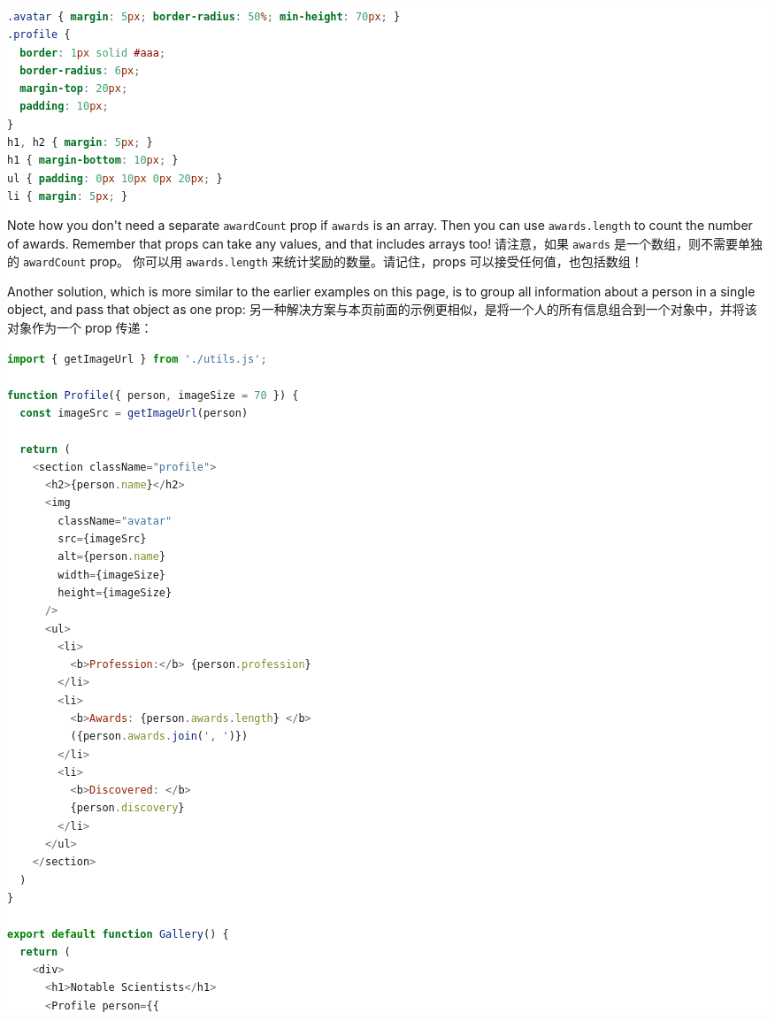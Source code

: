 ```css
.avatar { margin: 5px; border-radius: 50%; min-height: 70px; }
.profile {
  border: 1px solid #aaa;
  border-radius: 6px;
  margin-top: 20px;
  padding: 10px;
}
h1, h2 { margin: 5px; }
h1 { margin-bottom: 10px; }
ul { padding: 0px 10px 0px 20px; }
li { margin: 5px; }
```

</Sandpack>

Note how you don't need a separate `awardCount` prop if `awards` is an array. Then you can use `awards.length` to count the number of awards. Remember that props can take any values, and that includes arrays too!
请注意，如果 `awards` 是一个数组，则不需要单独的 `awardCount` prop。 你可以用 `awards.length` 来统计奖励的数量。请记住，props 可以接受任何值，也包括数组！

Another solution, which is more similar to the earlier examples on this page, is to group all information about a person in a single object, and pass that object as one prop:
另一种解决方案与本页前面的示例更相似，是将一个人的所有信息组合到一个对象中，并将该对象作为一个 prop 传递：

<Sandpack>

```js src/App.js
import { getImageUrl } from './utils.js';

function Profile({ person, imageSize = 70 }) {
  const imageSrc = getImageUrl(person)

  return (
    <section className="profile">
      <h2>{person.name}</h2>
      <img
        className="avatar"
        src={imageSrc}
        alt={person.name}
        width={imageSize}
        height={imageSize}
      />
      <ul>
        <li>
          <b>Profession:</b> {person.profession}
        </li>
        <li>
          <b>Awards: {person.awards.length} </b>
          ({person.awards.join(', ')})
        </li>
        <li>
          <b>Discovered: </b>
          {person.discovery}
        </li>
      </ul>
    </section>
  )
}

export default function Gallery() {
  return (
    <div>
      <h1>Notable Scientists</h1>
      <Profile person={{
```